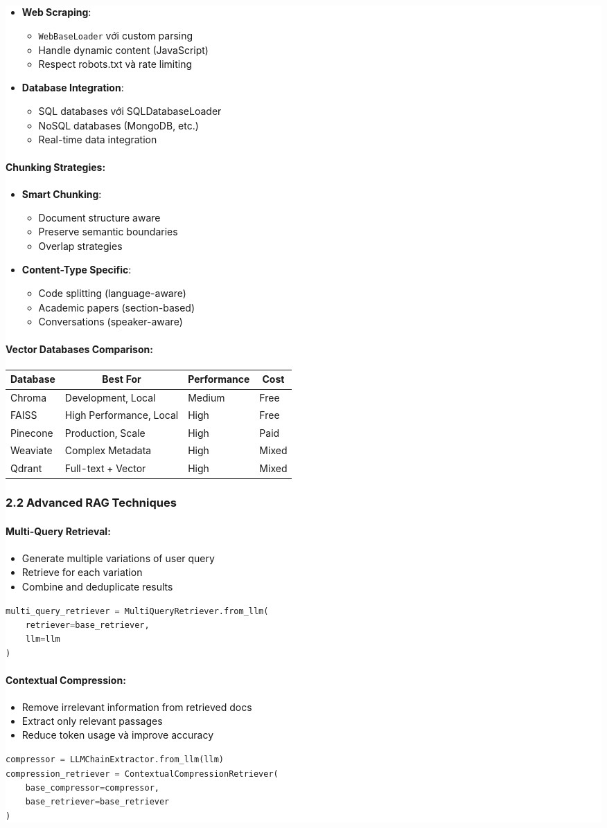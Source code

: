 - **Web Scraping**:
  - `WebBaseLoader` với custom parsing
  - Handle dynamic content (JavaScript)
  - Respect robots.txt và rate limiting

- **Database Integration**:
  - SQL databases với SQLDatabaseLoader
  - NoSQL databases (MongoDB, etc.)
  - Real-time data integration

#### **Chunking Strategies:**

- **Smart Chunking**:
  - Document structure aware
  - Preserve semantic boundaries
  - Overlap strategies

- **Content-Type Specific**:
  - Code splitting (language-aware)
  - Academic papers (section-based)
  - Conversations (speaker-aware)

#### **Vector Databases Comparison:**

| Database | Best For | Performance | Cost |
|----------|----------|-------------|------|
| Chroma | Development, Local | Medium | Free |
| FAISS | High Performance, Local | High | Free |
| Pinecone | Production, Scale | High | Paid |
| Weaviate | Complex Metadata | High | Mixed |
| Qdrant | Full-text + Vector | High | Mixed |

### **2.2 Advanced RAG Techniques**

#### **Multi-Query Retrieval:**
- Generate multiple variations of user query
- Retrieve for each variation
- Combine and deduplicate results
```python
multi_query_retriever = MultiQueryRetriever.from_llm(
    retriever=base_retriever,
    llm=llm
)
```

#### **Contextual Compression:**
- Remove irrelevant information from retrieved docs
- Extract only relevant passages
- Reduce token usage và improve accuracy
```python
compressor = LLMChainExtractor.from_llm(llm)
compression_retriever = ContextualCompressionRetriever(
    base_compressor=compressor,
    base_retriever=base_retriever
)
```
